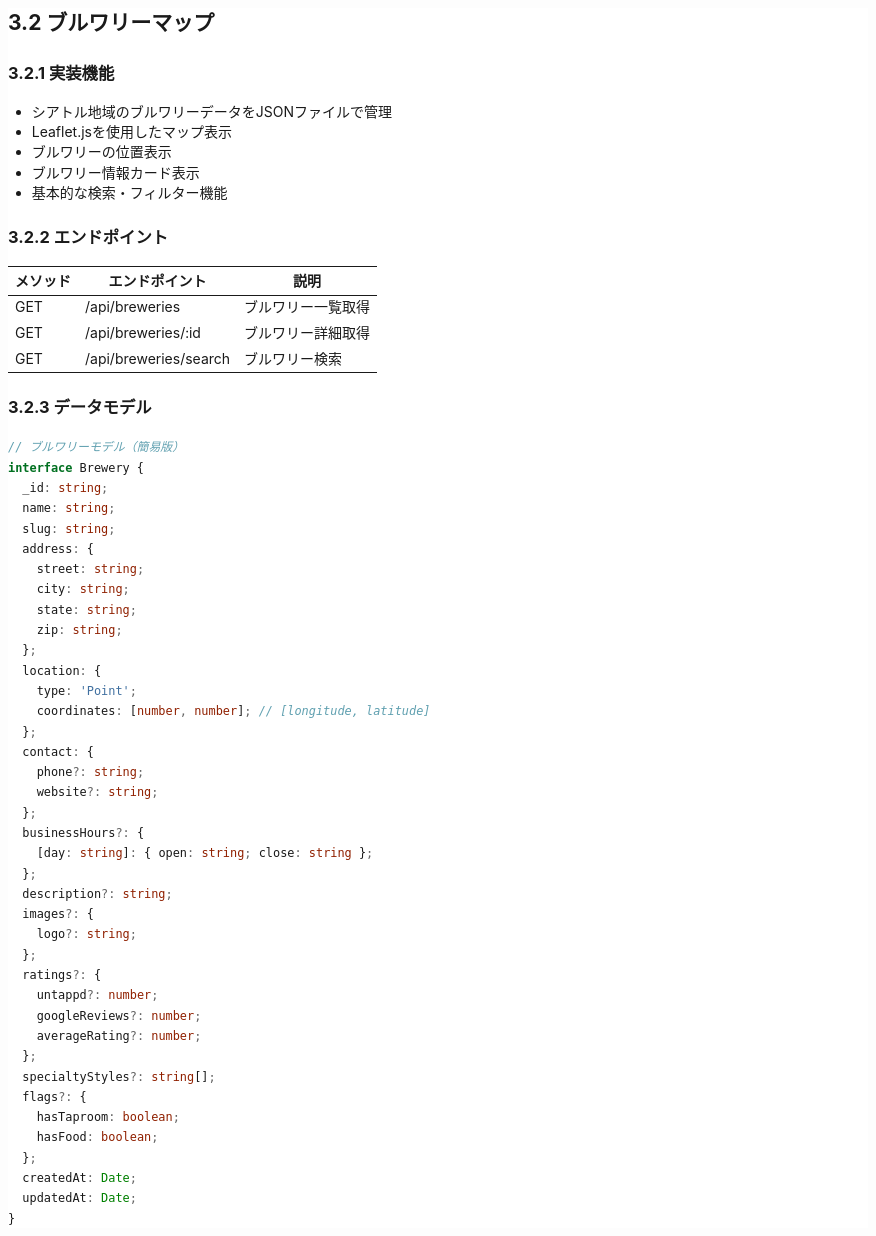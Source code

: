 ## 3.2 ブルワリーマップ

### 3.2.1 実装機能
- シアトル地域のブルワリーデータをJSONファイルで管理
- Leaflet.jsを使用したマップ表示
- ブルワリーの位置表示
- ブルワリー情報カード表示
- 基本的な検索・フィルター機能

### 3.2.2 エンドポイント
| メソッド | エンドポイント | 説明 |
|---------|--------------|------|
| GET     | /api/breweries | ブルワリー一覧取得 |
| GET     | /api/breweries/:id | ブルワリー詳細取得 |
| GET     | /api/breweries/search | ブルワリー検索 |

### 3.2.3 データモデル
```typescript
// ブルワリーモデル（簡易版）
interface Brewery {
  _id: string;
  name: string;
  slug: string;
  address: {
    street: string;
    city: string;
    state: string;
    zip: string;
  };
  location: {
    type: 'Point';
    coordinates: [number, number]; // [longitude, latitude]
  };
  contact: {
    phone?: string;
    website?: string;
  };
  businessHours?: {
    [day: string]: { open: string; close: string };
  };
  description?: string;
  images?: {
    logo?: string;
  };
  ratings?: {
    untappd?: number;
    googleReviews?: number;
    averageRating?: number;
  };
  specialtyStyles?: string[];
  flags?: {
    hasTaproom: boolean;
    hasFood: boolean;
  };
  createdAt: Date;
  updatedAt: Date;
}
```
